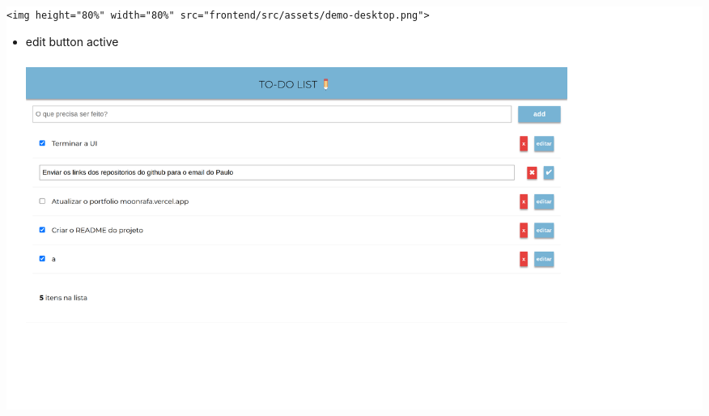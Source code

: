 	<img height="80%" width="80%" src="frontend/src/assets/demo-desktop.png">

- edit button active
  </br>
	</br>
	<img height="80%" width="80%" src="frontend/src/assets/edit-active.png">
